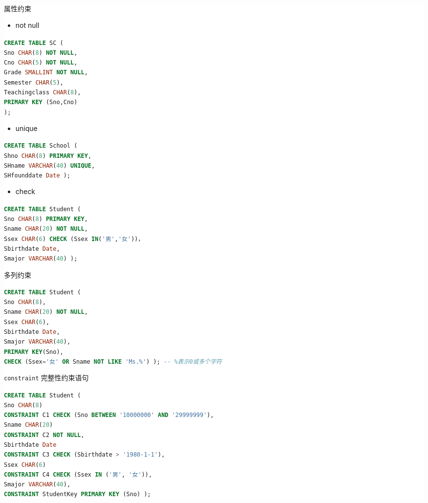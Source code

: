 属性约束
- not null
```sql
CREATE TABLE SC (  
Sno CHAR(8) NOT NULL,  
Cno CHAR(5) NOT NULL,  
Grade SMALLINT NOT NULL,  
Semester CHAR(5),  
Teachingclass CHAR(8),  
PRIMARY KEY (Sno,Cno)  
);
```
- unique
```sql
CREATE TABLE School (  
Shno CHAR(8) PRIMARY KEY,  
SHname VARCHAR(40) UNIQUE,  
SHfounddate Date );
```
- check
```sql
CREATE TABLE Student (
Sno CHAR(8) PRIMARY KEY,  
Sname CHAR(20) NOT NULL,  
Ssex CHAR(6) CHECK (Ssex IN('男','女'))，  
Sbirthdate Date,
Smajor VARCHAR(40) );
```
多列约束
```sql
CREATE TABLE Student (  
Sno CHAR(8),  
Sname CHAR(20) NOT NULL,  
Ssex CHAR(6),  
Sbirthdate Date,  
Smajor VARCHAR(40),  
PRIMARY KEY(Sno),  
CHECK (Ssex='女' OR Sname NOT LIKE 'Ms.%') ); -- %表示0或多个字符
```

`constraint` 完整性约束语句
```sql
CREATE TABLE Student (  
Sno CHAR(8)  
CONSTRAINT C1 CHECK (Sno BETWEEN '10000000' AND '29999999'),  
Sname CHAR(20)  
CONSTRAINT C2 NOT NULL,  
Sbirthdate Date  
CONSTRAINT C3 CHECK (Sbirthdate > '1980-1-1'),  
Ssex CHAR(6)  
CONSTRAINT C4 CHECK (Ssex IN ('男', '女')),  
Smajor VARCHAR(40),  
CONSTRAINT StudentKey PRIMARY KEY (Sno) );
```

